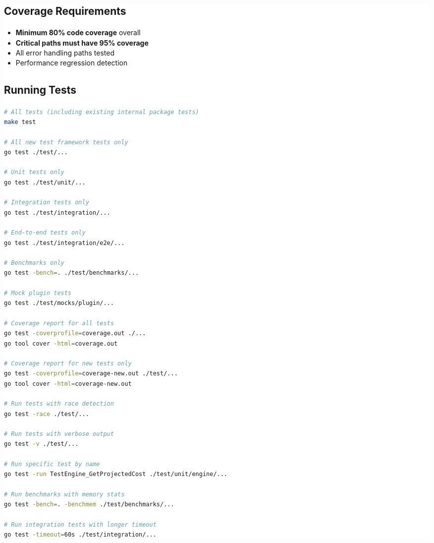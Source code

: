 ## Coverage Requirements

- **Minimum 80% code coverage** overall
- **Critical paths must have 95% coverage**
- All error handling paths tested
- Performance regression detection

## Running Tests

```bash
# All tests (including existing internal package tests)
make test

# All new test framework tests only
go test ./test/...

# Unit tests only
go test ./test/unit/...

# Integration tests only  
go test ./test/integration/...

# End-to-end tests only
go test ./test/integration/e2e/...

# Benchmarks only
go test -bench=. ./test/benchmarks/...

# Mock plugin tests
go test ./test/mocks/plugin/...

# Coverage report for all tests
go test -coverprofile=coverage.out ./...
go tool cover -html=coverage.out

# Coverage report for new tests only
go test -coverprofile=coverage-new.out ./test/...
go tool cover -html=coverage-new.out

# Run tests with race detection
go test -race ./test/...

# Run tests with verbose output
go test -v ./test/...

# Run specific test by name
go test -run TestEngine_GetProjectedCost ./test/unit/engine/...

# Run benchmarks with memory stats
go test -bench=. -benchmem ./test/benchmarks/...

# Run integration tests with longer timeout
go test -timeout=60s ./test/integration/...
```
